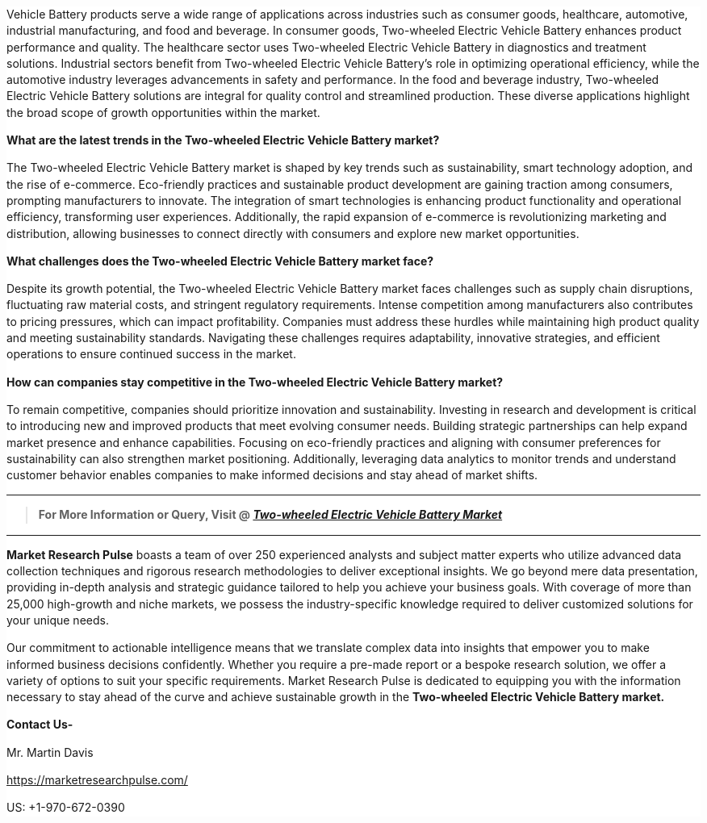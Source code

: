 Vehicle Battery products serve a wide range of applications across industries such as consumer goods, healthcare, automotive, industrial manufacturing, and food and beverage. In consumer goods, Two-wheeled Electric Vehicle Battery enhances product performance and quality. The healthcare sector uses Two-wheeled Electric Vehicle Battery in diagnostics and treatment solutions. Industrial sectors benefit from Two-wheeled Electric Vehicle Battery&rsquo;s role in optimizing operational efficiency, while the automotive industry leverages advancements in safety and performance. In the food and beverage industry, Two-wheeled Electric Vehicle Battery solutions are integral for quality control and streamlined production. These diverse applications highlight the broad scope of growth opportunities within the market.</p><p><strong>What are the latest trends in the Two-wheeled Electric Vehicle Battery market?</strong></p><p>The Two-wheeled Electric Vehicle Battery market is shaped by key trends such as sustainability, smart technology adoption, and the rise of e-commerce. Eco-friendly practices and sustainable product development are gaining traction among consumers, prompting manufacturers to innovate. The integration of smart technologies is enhancing product functionality and operational efficiency, transforming user experiences. Additionally, the rapid expansion of e-commerce is revolutionizing marketing and distribution, allowing businesses to connect directly with consumers and explore new market opportunities.</p><p><strong>What challenges does the Two-wheeled Electric Vehicle Battery market face?</strong></p><p>Despite its growth potential, the Two-wheeled Electric Vehicle Battery market faces challenges such as supply chain disruptions, fluctuating raw material costs, and stringent regulatory requirements. Intense competition among manufacturers also contributes to pricing pressures, which can impact profitability. Companies must address these hurdles while maintaining high product quality and meeting sustainability standards. Navigating these challenges requires adaptability, innovative strategies, and efficient operations to ensure continued success in the market.</p><p><strong>How can companies stay competitive in the Two-wheeled Electric Vehicle Battery market?</strong></p><p>To remain competitive, companies should prioritize innovation and sustainability. Investing in research and development is critical to introducing new and improved products that meet evolving consumer needs. Building strategic partnerships can help expand market presence and enhance capabilities. Focusing on eco-friendly practices and aligning with consumer preferences for sustainability can also strengthen market positioning. Additionally, leveraging data analytics to monitor trends and understand customer behavior enables companies to make informed decisions and stay ahead of market shifts.</p><hr /><blockquote><p><strong>For More Information or Query, Visit @&nbsp;<em><a href="https://marketresearchpulse.com/report/7259/two-wheeled-electric-vehicle-battery-market?utm_source=Linkedin&utm_medium=0115">Two-wheeled Electric Vehicle Battery Market</a></em></strong></p></blockquote><hr /><p><strong>Market Research Pulse</strong> boasts a team of over 250 experienced analysts and subject matter experts who utilize advanced data collection techniques and rigorous research methodologies to deliver exceptional insights. We go beyond mere data presentation, providing in-depth analysis and strategic guidance tailored to help you achieve your business goals. With coverage of more than 25,000 high-growth and niche markets, we possess the industry-specific knowledge required to deliver customized solutions for your unique needs.</p><p>Our commitment to actionable intelligence means that we translate complex data into insights that empower you to make informed business decisions confidently. Whether you require a pre-made report or a bespoke research solution, we offer a variety of options to suit your specific requirements. Market Research Pulse is dedicated to equipping you with the information necessary to stay ahead of the curve and achieve sustainable growth in the <strong>Two-wheeled Electric Vehicle Battery market.</strong></p><p><strong>Contact Us-</strong></p><p>Mr. Martin Davis</p><p>https://marketresearchpulse.com/</p><p>US: +1-970-672-0390</p>
